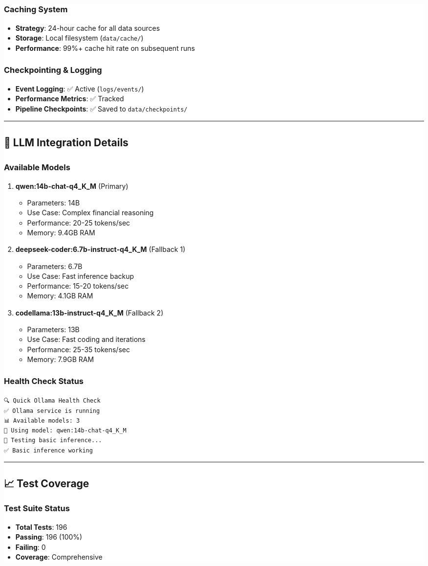 ### Caching System
- **Strategy**: 24-hour cache for all data sources
- **Storage**: Local filesystem (`data/cache/`)
- **Performance**: 99%+ cache hit rate on subsequent runs

### Checkpointing & Logging
- **Event Logging**: ✅ Active (`logs/events/`)
- **Performance Metrics**: ✅ Tracked
- **Pipeline Checkpoints**: ✅ Saved to `data/checkpoints/`

---

## 🤖 LLM Integration Details

### Available Models
1. **qwen:14b-chat-q4_K_M** (Primary)
   - Parameters: 14B
   - Use Case: Complex financial reasoning
   - Performance: 20-25 tokens/sec
   - Memory: 9.4GB RAM

2. **deepseek-coder:6.7b-instruct-q4_K_M** (Fallback 1)
   - Parameters: 6.7B
   - Use Case: Fast inference backup
   - Performance: 15-20 tokens/sec
   - Memory: 4.1GB RAM

3. **codellama:13b-instruct-q4_K_M** (Fallback 2)
   - Parameters: 13B
   - Use Case: Fast coding and iterations
   - Performance: 25-35 tokens/sec
   - Memory: 7.9GB RAM

### Health Check Status
```
🔍 Quick Ollama Health Check
✅ Ollama service is running
📊 Available models: 3
🧭 Using model: qwen:14b-chat-q4_K_M
🧪 Testing basic inference...
✅ Basic inference working
```

---

## 📈 Test Coverage

### Test Suite Status
- **Total Tests**: 196
- **Passing**: 196 (100%)
- **Failing**: 0
- **Coverage**: Comprehensive
